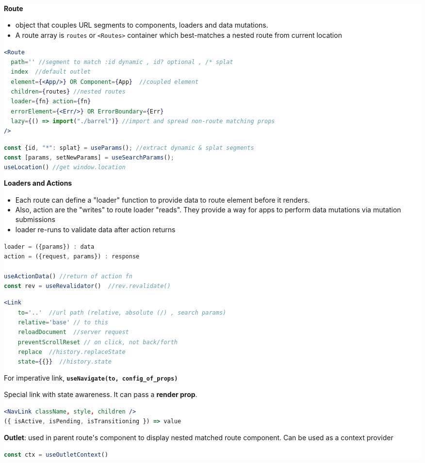 **Route** 
* object that couples URL segments to components, loaders and data mutations. 
* A route array is `routes` or `<Routes>` container which best-matches a nested route from current location

```jsx
<Route
  path='' //segment to match :id dynamic , id? optional , /* splat
  index  //default outlet
  element={<App/>} OR Component={App}  //coupled element
  children={routes} //nested routes
  loader={fn} action={fn}
  errorElement={<Err/>} OR ErrorBoundary={Err}
  lazy={() => import("./barrel")} //import and spread non-route matching props
/>
```

```js
const {id, "*": splat} = useParams(); //extract dynamic & splat segments
const [params, setNewParams] = useSearchParams();
useLocation() //get window.location
```

**Loaders and Actions**
* Each route can define a "loader" function to provide data to route element before it renders.
* Also, action are the "writes" to route loader "reads". They provide a way for apps to perform data mutations via mutation submissions
* loader re-runs to validate data after action returns

```js
loader = ({params}) : data
action = ({request, params}) : response

useActionData() //return of action fn
const rev = useRevalidator()  //rev.revalidate() 
```

```jsx
<Link 
	to='..'  //url path (relative, absolute (/) , search params)
	relative='base' // to this
	reloadDocument  //server request
	preventScrollReset // on click, not back/forth
	replace  //history.replaceState
	state={{}}  //history.state
```

For imperative link, **`useNavigate(to, config_of_props)`**

Special link with state awareness. It can pass a **render prop**.
```jsx
<NavLink className, style, children />
({ isActive, isPending, isTransitioning }) => value
```

**Outlet**: used in parent route's component to display nested matched route component. Can be used as a context provider
```jsx
const ctx = useOutletContext()
```
